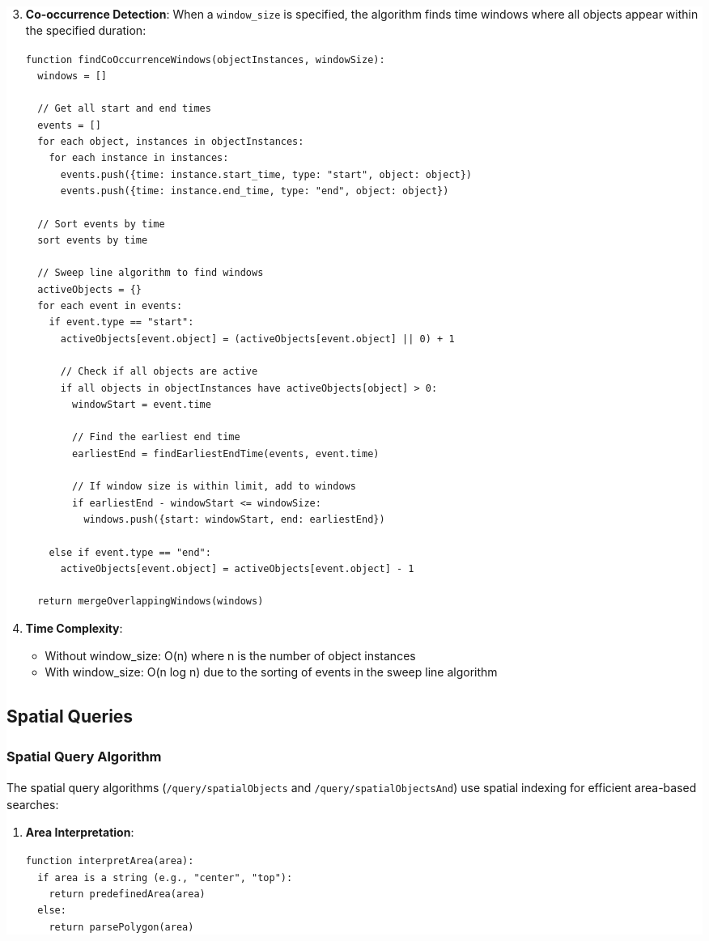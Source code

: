 3. **Co-occurrence Detection**:
   When a `window_size` is specified, the algorithm finds time windows where all objects appear within the specified duration:
   ```pseudocode
   function findCoOccurrenceWindows(objectInstances, windowSize):
     windows = []
     
     // Get all start and end times
     events = []
     for each object, instances in objectInstances:
       for each instance in instances:
         events.push({time: instance.start_time, type: "start", object: object})
         events.push({time: instance.end_time, type: "end", object: object})
     
     // Sort events by time
     sort events by time
     
     // Sweep line algorithm to find windows
     activeObjects = {}
     for each event in events:
       if event.type == "start":
         activeObjects[event.object] = (activeObjects[event.object] || 0) + 1
         
         // Check if all objects are active
         if all objects in objectInstances have activeObjects[object] > 0:
           windowStart = event.time
           
           // Find the earliest end time
           earliestEnd = findEarliestEndTime(events, event.time)
           
           // If window size is within limit, add to windows
           if earliestEnd - windowStart <= windowSize:
             windows.push({start: windowStart, end: earliestEnd})
       
       else if event.type == "end":
         activeObjects[event.object] = activeObjects[event.object] - 1
     
     return mergeOverlappingWindows(windows)
   ```

4. **Time Complexity**:
   - Without window_size: O(n) where n is the number of object instances
   - With window_size: O(n log n) due to the sorting of events in the sweep line algorithm

## Spatial Queries

### Spatial Query Algorithm

The spatial query algorithms (`/query/spatialObjects` and `/query/spatialObjectsAnd`) use spatial indexing for efficient area-based searches:

1. **Area Interpretation**:
   ```pseudocode
   function interpretArea(area):
     if area is a string (e.g., "center", "top"):
       return predefinedArea(area)
     else:
       return parsePolygon(area)
   ```
